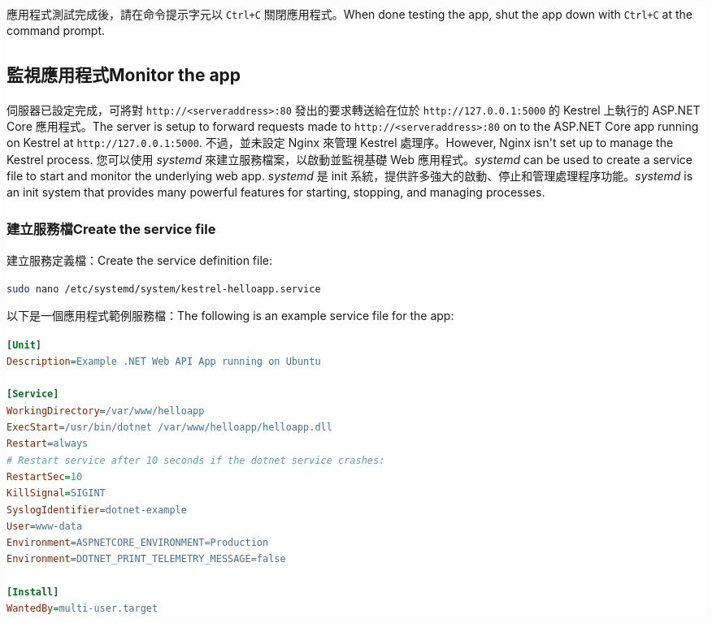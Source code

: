 <span data-ttu-id="e611c-189">應用程式測試完成後，請在命令提示字元以 `Ctrl+C` 關閉應用程式。</span><span class="sxs-lookup"><span data-stu-id="e611c-189">When done testing the app, shut the app down with `Ctrl+C` at the command prompt.</span></span>

## <a name="monitor-the-app"></a><span data-ttu-id="e611c-190">監視應用程式</span><span class="sxs-lookup"><span data-stu-id="e611c-190">Monitor the app</span></span>

<span data-ttu-id="e611c-191">伺服器已設定完成，可將對 `http://<serveraddress>:80` 發出的要求轉送給在位於 `http://127.0.0.1:5000` 的 Kestrel 上執行的 ASP.NET Core 應用程式。</span><span class="sxs-lookup"><span data-stu-id="e611c-191">The server is setup to forward requests made to `http://<serveraddress>:80` on to the ASP.NET Core app running on Kestrel at `http://127.0.0.1:5000`.</span></span> <span data-ttu-id="e611c-192">不過，並未設定 Nginx 來管理 Kestrel 處理序。</span><span class="sxs-lookup"><span data-stu-id="e611c-192">However, Nginx isn't set up to manage the Kestrel process.</span></span> <span data-ttu-id="e611c-193">您可以使用 *systemd* 來建立服務檔案，以啟動並監視基礎 Web 應用程式。</span><span class="sxs-lookup"><span data-stu-id="e611c-193">*systemd* can be used to create a service file to start and monitor the underlying web app.</span></span> <span data-ttu-id="e611c-194">*systemd* 是 init 系統，提供許多強大的啟動、停止和管理處理程序功能。</span><span class="sxs-lookup"><span data-stu-id="e611c-194">*systemd* is an init system that provides many powerful features for starting, stopping, and managing processes.</span></span> 

### <a name="create-the-service-file"></a><span data-ttu-id="e611c-195">建立服務檔</span><span class="sxs-lookup"><span data-stu-id="e611c-195">Create the service file</span></span>

<span data-ttu-id="e611c-196">建立服務定義檔：</span><span class="sxs-lookup"><span data-stu-id="e611c-196">Create the service definition file:</span></span>

```bash
sudo nano /etc/systemd/system/kestrel-helloapp.service
```

<span data-ttu-id="e611c-197">以下是一個應用程式範例服務檔：</span><span class="sxs-lookup"><span data-stu-id="e611c-197">The following is an example service file for the app:</span></span>

```ini
[Unit]
Description=Example .NET Web API App running on Ubuntu

[Service]
WorkingDirectory=/var/www/helloapp
ExecStart=/usr/bin/dotnet /var/www/helloapp/helloapp.dll
Restart=always
# Restart service after 10 seconds if the dotnet service crashes:
RestartSec=10
KillSignal=SIGINT
SyslogIdentifier=dotnet-example
User=www-data
Environment=ASPNETCORE_ENVIRONMENT=Production
Environment=DOTNET_PRINT_TELEMETRY_MESSAGE=false

[Install]
WantedBy=multi-user.target
```
